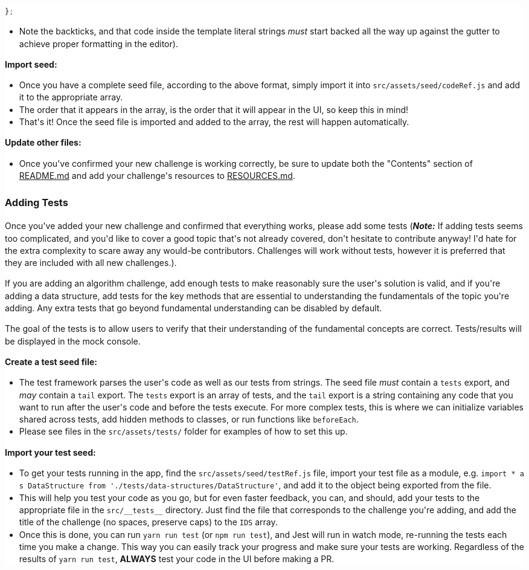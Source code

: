 ```js
};
```
- Note the backticks, and that code inside the template literal strings _must_ start backed all the way up against the gutter to achieve proper formatting in the editor).

__Import seed:__
- Once you have a complete seed file, according to the above format, simply import it into `src/assets/seed/codeRef.js` and add it to the appropriate array.
- The order that it appears in the array, is the order that it will appear in the UI, so keep this in mind!
- That's it! Once the seed file is imported and added to the array, the rest will happen automatically.

__Update other files:__
- Once you've confirmed your new challenge is working correctly, be sure to update both the "Contents" section of [README.md](https://github.com/no-stack-dub-sack/cs-playground-react/blob/master/README.md) and add your challenge's resources to [RESOURCES.md](https://github.com/no-stack-dub-sack/cs-playground-react/blob/master/RESOURCES.md).

### Adding Tests
Once you've added your new challenge and confirmed that everything works, please add some tests (*__Note:__* If adding tests seems too complicated, and you'd like to cover a good topic that's not already covered, don't hesitate to contribute anyway! I'd hate for the extra complexity to scare away any would-be contributors. Challenges will work without tests, however it is preferred that they are included with all new challenges.).

 If you are adding an algorithm challenge, add enough tests to make reasonably sure the user's solution is valid, and if you're adding a data structure, add tests for the key methods that are essential to understanding the fundamentals of the topic you're adding. Any extra tests that go beyond fundamental understanding can be disabled by default.

 The goal of the tests is to allow users to verify that their understanding of the fundamental concepts are correct. Tests/results will be displayed in the mock console.

__Create a test seed file:__
- The test framework parses the user's code as well as our tests from strings. The seed file _must_ contain a `tests` export, and _may_ contain a `tail` export. The `tests` export is an array of tests, and the `tail` export is a string containing any code that you want to run after the user's code and before the tests execute. For more complex tests, this is where we can initialize variables shared across tests, add hidden methods to classes, or run functions like `beforeEach`.
- Please see files in the `src/assets/tests/` folder for examples of how to set this up.

__Import your test seed:__
- To get your tests running in the app, find the `src/assets/seed/testRef.js` file, import your test file as a module, e.g. `import * as DataStructure from './tests/data-structures/DataStructure'`, and add it to the object being exported from the file.
- This will help you test your code as you go, but for even faster feedback, you can, and should, add your tests to the appropriate file in the `src/__tests__` directory. Just find the file that corresponds to the challenge you're adding, and add the title of the challenge (no spaces, preserve caps) to the `IDS` array.
- Once this is done, you can run `yarn run test` (or `npm run test`), and Jest will run in watch mode, re-running the tests each time you make a change. This way you can easily track your progress and make sure your tests are working. Regardless of the results of `yarn run test`, __ALWAYS__ test your code in the UI before making a PR.
